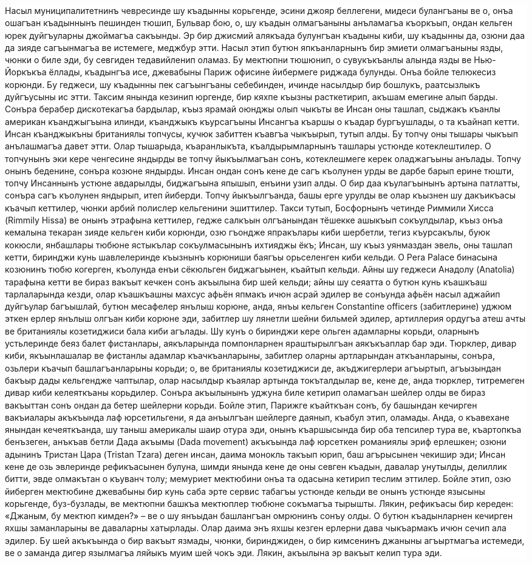 Насыл муниципалитетнинъ чевресинде шу къадынны корьгенде, эсини джояр беллегени, мидеси булангъаны ве о, онъа ошагъан къадыннынъ пешинден тюшип, Бульвар бою, о, шу къадын олмагъаныны анъламагъа къоркъып, ондан кельген юрек дуйгъуларны джоймагъа сакъынды.
Эр бир джисмий алякъада булунгъан къадыны киби, шу къадынны да, озюни даа да зияде сагъынмагъа ве истемеге, меджбур этти.
Насыл этип бутюн япкъанларнынъ бир эмиети олмагъаныны язды, чюнки о биле эди, бу севгиден тедавийленип оламаз.
Бу мектюпни тюшюнип, о сувукъкъанлы алында язды ве Нью-Йоркъкъа ёллады, къадынгъа исе, джевабыны Париж офисине йибермеге риджада булунды.
Онъа бойле телюкесиз корюнди.
Бу геджеси, шу къадынны пек сагъынгъаны себебинден, ичинде насылдыр бир бошлукъ, раатсызлыкъ дуйгъусыны ис этти.
Таксим янында кезинип юргенде, бир кяхпе къызны расткетирип, акъшам емегине алып барды.
Сонъра берабер дискотекагъа бардылар, къыз ярамай оюнджы олып чыкъты ве Инсан оны ташлап, сыджакъ къанлы американ къанджыгъына илинди, къанджыкъ къурсагъыны Инсангъа къаршы о къадар бургъушлады, о та къайнап кетти.
Инсан къанджыкъны британиялы топчусы, кучюк забиттен къавгъа чыкъырып, тутып алды.
Бу топчу оны тышары чыкъып анълашмагъа давет этти.
Олар тышарыда, къаранлыкъта, къалдырымларнынъ ташлары устюнде котеклештилер.
О топчунынъ эки кере ченгесине яндырды ве топчу йыкъылмагъан сонъ, котеклешмеге керек оладжагъыны анълады.
Топчу онынъ беденине, сонъра козюне яндырды.
Инсан ондан сонъ кене де сагъ къолунен урды ве дарбе барып ерине тюшти, топчу Инсаннынъ устюне авдарылды, биджагъына япышып, енъини узип алды.
О бир даа къулагъынынъ артына патлатты, сонъра сагъ къолунен яндырып, итеп йиберди.
Топчу йыкъылгъанда, башы ерге урулды ве олар къызнен шу дакъикъасы къачып кеттилер, чюнки арбий полислер кельгенини эшиттилер.
Такси тутып, Босфорнынъ четинде Риммили Хисса (Rimmily
Hissa) ве онынъ этрафына кеттилер, гедже салкъын олгъанындан тёшекке ашыкъып сокъулдылар, къыз онъа кемалына текаран зияде кельген киби корюнди, озю гъондже япракълары киби шербетли, тегиз къурсакълы, буюк кокюсли, янбашлары тюбюне ястыкълар сокъулмасынынъ ихтияджы ёкъ; Инсан, шу къыз уянмаздан эвель, оны ташлап кетти, биринджи кунь шавлелеринде къызнынъ корюниши баягъы орьселенген киби кельди.
О Pera Palace бинасына козюнинъ тюбю когерген, къолунда енъи сёкюльген биджагъынен, къайтып кельди.
Айны шу геджеси Анадолу (Anatolia) тарафына кетти ве бираз вакъыт кечкен сонъ акъылына бир шей кельди; айны шу сеяатта о бутюн кунь къашкъаш тарлаларында кезди, олар къашкъашны махсус афьён япмакъ ичюн асрай эдилер ве сонъунда афьён насыл аджайип дуйгъулар багъышлай, бутюн месафелер янълыш корюне, анда, янъы кельген Constantine officers (забитлерине) уджюм эткен ерлер янълыш олгъан киби корюне эди, забитлер шу лянетли шейни бильмей эдилер, артиллерия ордугъа атеш ачты ве британиялы козетиджиси бала киби агълады.
Шу кунъ о биринджи кере ольген адамларны корьди, оларнынъ устьлеринде беяз балет фистанлары, аякъларында помпонларнен яраштырылгъан аякъкъаплар бар эди.
Тюрклер, дивар киби, якъынлашалар ве фистанлы адамлар къачкъанларыны, забитлер оларны артларындан аткъанларыны, сонъра, озьлери къачып башлагъанларыны корьди; о, ве британиялы козетиджиси де, акъджигерлери агъыртып, агъызындан бакъыр дады кельгендже чаптылар, олар насылдыр къаялар артында токъталдылар ве, кене де, анда тюрклер, титремеген дивар киби келеяткъаны корьдилер.
Сонъра акъылынынъ уджуна биле кетирип оламагъан шейлер олды ве бираз вакъыттан сонъ ондан да бетер шейлерни корьди.
Бойле этип, Парижге къайткъан сонъ, бу башындан кечирген вакъиалары акъкъында лаф юрсетильгени, я да анъылгъан шейлерге даянып, къабул этип, оламады.
Анда, о къавехане янындан кечеяткъанда, шу таныш америкалы шаир отура эди, онынъ къаршысында бир оба тепсилер тура ве, къартопкъа бенъзеген, анъкъав бетли Дада акъымы (Dada movement) акъкъында лаф юрсеткен романиялы эриф ерлешкен; озюни адынинъ Тристан Цара (Tristan Tzara) деген инсан, даима монокль такъып юрип, баш агърысынен чекишир эди; Инсан кене де озь эвлеринде рефикъасынен булуна, шимди янында кене де оны севген къадын, давалар унутылды, делиллик битти, эвде олмакътан о къуванч толу; мемуриет мектюбини онъа та одасына кетирип теслим эттилер.
Бойле этип, озю йиберген мектюбине джевабыны бир кунь саба эрте сервис табагъы устюнде кельди ве онынъ устюнде язысыны корьгенде, буз-бузлады, ве мектюпни башкъа мектюплер тюбюне сокъмагъа тырышты.
Лякин, рефикъасы бир кереден: «Джаным, бу мектюп кимден?» – ве о шу янъыдан башлангъан омрюнинъ сонъу олды.
О бутюн къадынларнен кечирген яхшы заманларыны ве даваларны хатырлады.
Олар даима энъ яхшы кезген ерлерни дава чыкъармакъ ичюн сечип ала эдилер.
Бу шей акъкъында о бир вакъыт язмады, чюнки, биринджиден, о бир кимсенинъ джаныны агъыртмагъа истемеди, ве о заманда дигер язылмагъа ляйыкъ муим шей чокъ эди.
Лякин, акъылына эр вакъыт келип тура эди.
